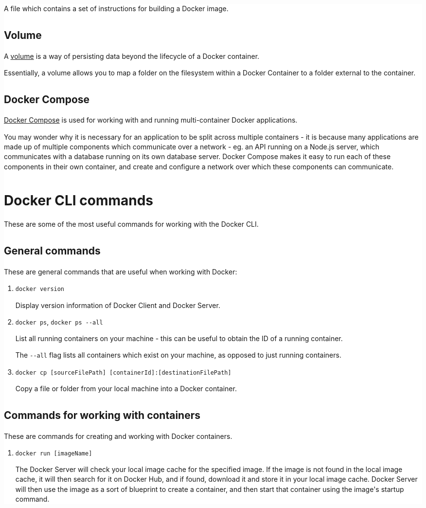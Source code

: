 A file which contains a set of instructions for building a Docker image.

## Volume

A [volume](https://docs.docker.com/storage/volumes/) is a way of persisting data beyond the lifecycle of a Docker container. 

Essentially, a volume allows you to map a folder on the filesystem within a Docker Container to a folder external to the container. 

## Docker Compose

[Docker Compose](https://docs.docker.com/compose/) is used for working with and running multi-container Docker applications. 

You may wonder why it is necessary for an application to be split across multiple containers - it is because many applications are made up of multiple components which communicate over a network - eg. an API running on a Node.js server, which communicates with a database running on its own database server. Docker Compose makes it easy to run each of these components in their own container, and create and configure a network over which these components can communicate.

# Docker CLI commands

These are some of the most useful commands for working with the Docker CLI. 

## General commands

These are general commands that are useful when working with Docker:

1. `docker version`

    Display version information of Docker Client and Docker Server.

2. `docker ps`, `docker ps --all`

    List all running containers on your machine - this can be useful to obtain the ID of a running container. 
    
    The `--all` flag lists all containers which exist on your machine, as opposed to just running containers.

3. `docker cp [sourceFilePath] [containerId]:[destinationFilePath]` 

    Copy a file or folder from your local machine into a Docker container.


## Commands for working with containers

These are commands for creating and working with Docker containers.

1. `docker run [imageName]`

    The Docker Server will check your local image cache for the specified image. If the image is not found in the local image cache, it will then search for it on Docker Hub, and if found, download it and store it in your local image cache. Docker Server will then use the image as a sort of blueprint to create a container, and then start that container using the image's startup command.

